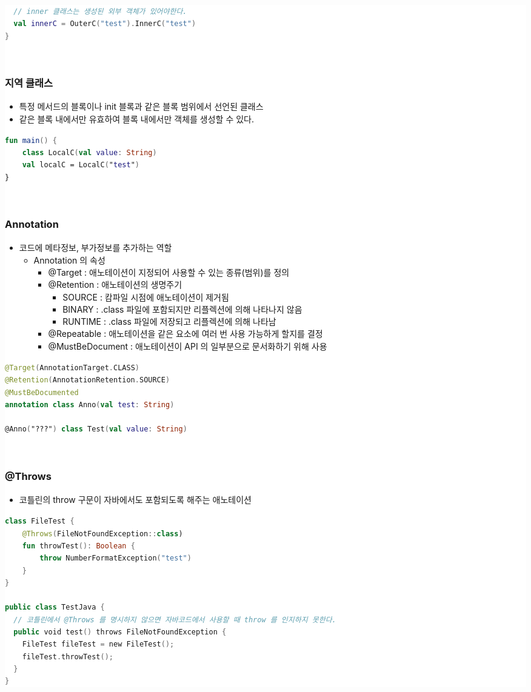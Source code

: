 ```kotlin
  // inner 클래스는 생성된 외부 객체가 있어야한다.
  val innerC = OuterC("test").InnerC("test")
}
```

<br/>

### 지역 클래스
- 특정 메서드의 블록이나 init 블록과 같은 블록 범위에서 선언된 클래스
- 같은 블록 내에서만 유효하여 블록 내에서만 객체를 생성할 수 있다.
```kotlin
fun main() {
    class LocalC(val value: String)
    val localC = LocalC("test")
}
```

<br/>

### Annotation
- 코드에 메타정보, 부가정보를 추가하는 역할
  - Annotation 의 속성
    - @Target : 애노테이션이 지정되어 사용할 수 있는 종류(범위)를 정의
    - @Retention : 애노테이션의 생명주기
      - SOURCE : 캄파일 시점에 애노테이션이 제거됨
      - BINARY : .class 파일에 포함되지만 리플렉션에 의해 나타나지 않음
      - RUNTIME : .class 파일에 저장되고 리플렉션에 의해 나타남
    - @Repeatable : 애노테이션을 같은 요소에 여러 번 사용 가능하게 할지를 결정
    - @MustBeDocument : 애노테이션이 API 의 일부분으로 문서화하기 위해 사용
```kotlin
@Target(AnnotationTarget.CLASS)
@Retention(AnnotationRetention.SOURCE)
@MustBeDocumented
annotation class Anno(val test: String)

@Anno("???") class Test(val value: String)
```

<br/>

### @Throws
  - 코틀린의 throw 구문이 자바에서도 포함되도록 해주는 애노테이션
```kotlin
class FileTest {
    @Throws(FileNotFoundException::class)
    fun throwTest(): Boolean {
        throw NumberFormatException("test")
    }
}

public class TestJava {
  // 코틀린에서 @Throws 를 명시하지 않으면 자바코드에서 사용할 때 throw 를 인지하지 못한다.
  public void test() throws FileNotFoundException {
    FileTest fileTest = new FileTest();
    fileTest.throwTest();
  }
}
```
